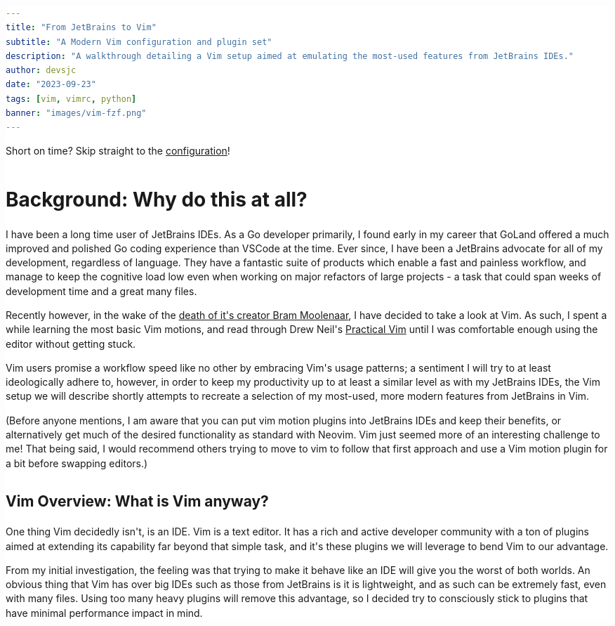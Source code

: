 ```yaml
---
title: "From JetBrains to Vim"
subtitle: "A Modern Vim configuration and plugin set"
description: "A walkthrough detailing a Vim setup aimed at emulating the most-used features from JetBrains IDEs."
author: devsjc
date: "2023-09-23"
tags: [vim, vimrc, python]
banner: "images/vim-fzf.png"
---
```


Short on time? Skip straight to the [configuration](#vim-configuration)!

Background: Why do this at all?
===============================

I have been a long time user of JetBrains IDEs. As a Go developer primarily, I found early in my career that GoLand offered a much improved and polished Go coding experience than VSCode at the time. Ever since, I have been a JetBrains advocate for all of my development, regardless of language. They have a fantastic suite of products which enable a fast and painless workflow, and manage to keep the cognitive load low even when working on major refactors of large projects - a task that could span weeks of development time and a great many files.

Recently however, in the wake of the [death of it's creator Bram Moolenaar](https://arstechnica.com/gadgets/2023/08/bram-moolenaar-creator-of-the-beloved-vim-text-editor-has-passed-away/), I have decided to take a look at Vim. As such, I spent a while learning the most basic Vim motions, and read through Drew Neil's [Practical Vim](https://pragprog.com/titles/dnvim2/practical-vim-second-edition/) until I was comfortable enough using the editor without getting stuck.

Vim users promise a workflow speed like no other by embracing Vim's usage patterns; a sentiment I will try to at least ideologically adhere to, however, in order to keep my productivity up to at least a similar level as with my JetBrains IDEs, the Vim setup we will describe shortly attempts to recreate a selection of my most-used, more modern features from JetBrains in Vim. 

(Before anyone mentions, I am aware that you can put vim motion plugins into JetBrains IDEs and keep their benefits, or alternatively get much of the desired functionality as standard with Neovim. Vim just seemed more of an interesting challenge to me! That being said, I would recommend others trying to move to vim to follow that first approach and use a Vim motion plugin for a bit before swapping editors.)

Vim Overview: What is Vim anyway?
---------------------------------

One thing Vim decidedly isn't, is an IDE. Vim is a text editor. It has a rich and active developer community with a ton of plugins aimed at extending its capability far beyond that simple task, and it's these plugins we will leverage to bend Vim to our advantage. 

From my initial investigation, the feeling was that trying to make it behave like an IDE will give you the worst of both worlds. An obvious thing that Vim has over big IDEs such as those from JetBrains is it is lightweight, and as such can be extremely fast, even with many files. Using too many heavy plugins will remove this advantage, so I decided try to consciously stick to plugins that have minimal performance impact in mind.
